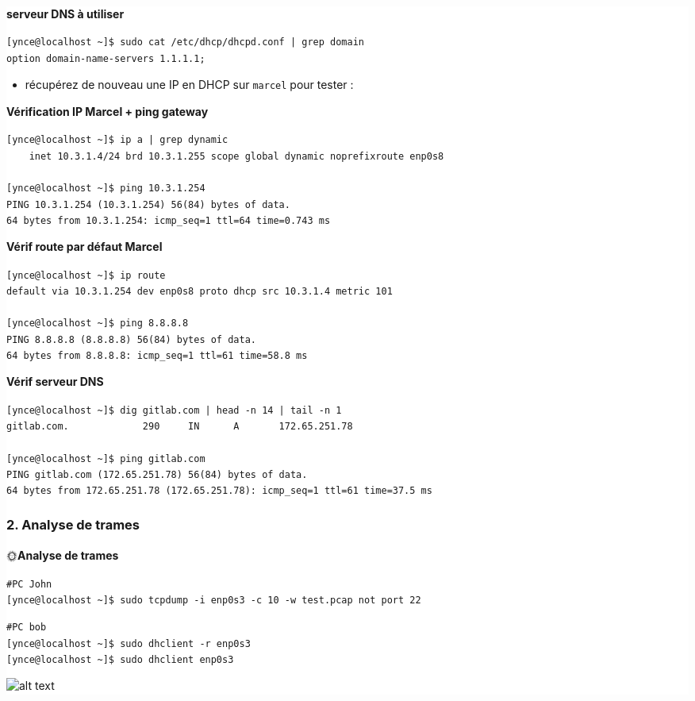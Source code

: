 **serveur DNS à utiliser**
```
[ynce@localhost ~]$ sudo cat /etc/dhcp/dhcpd.conf | grep domain
option domain-name-servers 1.1.1.1;
```


- récupérez de nouveau une IP en DHCP sur `marcel` pour tester :

**Vérification IP Marcel + ping gateway**
```
[ynce@localhost ~]$ ip a | grep dynamic
    inet 10.3.1.4/24 brd 10.3.1.255 scope global dynamic noprefixroute enp0s8

[ynce@localhost ~]$ ping 10.3.1.254
PING 10.3.1.254 (10.3.1.254) 56(84) bytes of data.
64 bytes from 10.3.1.254: icmp_seq=1 ttl=64 time=0.743 ms
```

**Vérif route par défaut Marcel**
```
[ynce@localhost ~]$ ip route
default via 10.3.1.254 dev enp0s8 proto dhcp src 10.3.1.4 metric 101

[ynce@localhost ~]$ ping 8.8.8.8
PING 8.8.8.8 (8.8.8.8) 56(84) bytes of data.
64 bytes from 8.8.8.8: icmp_seq=1 ttl=61 time=58.8 ms
```

**Vérif serveur DNS**
```
[ynce@localhost ~]$ dig gitlab.com | head -n 14 | tail -n 1
gitlab.com.             290     IN      A       172.65.251.78

[ynce@localhost ~]$ ping gitlab.com
PING gitlab.com (172.65.251.78) 56(84) bytes of data.
64 bytes from 172.65.251.78 (172.65.251.78): icmp_seq=1 ttl=61 time=37.5 ms
```

### 2. Analyse de trames

🌞**Analyse de trames**

```
#PC John
[ynce@localhost ~]$ sudo tcpdump -i enp0s3 -c 10 -w test.pcap not port 22
```
```
#PC bob
[ynce@localhost ~]$ sudo dhclient -r enp0s3
[ynce@localhost ~]$ sudo dhclient enp0s3
```

![alt text](https://sm.ign.com/t/ign_fr/news/l/live-actio/live-action-cowboy-bebop-series-headed-to-netflix_7ftq.1280.jpg)
